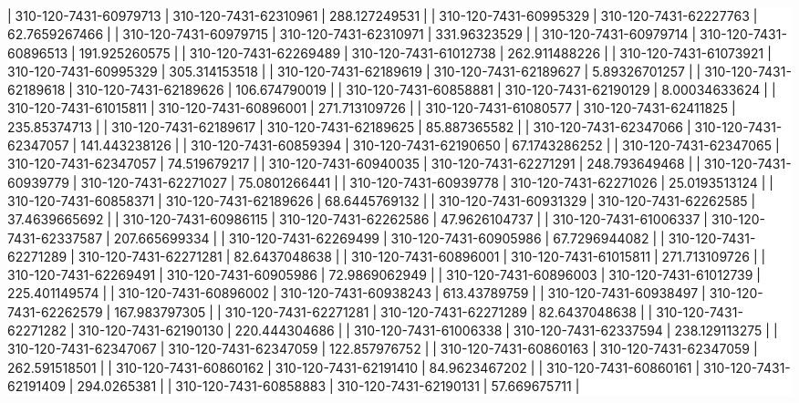 | 310-120-7431-60979713 | 310-120-7431-62310961 | 288.127249531 |
| 310-120-7431-60995329 | 310-120-7431-62227763 | 62.7659267466 |
| 310-120-7431-60979715 | 310-120-7431-62310971 | 331.96323529 |
| 310-120-7431-60979714 | 310-120-7431-60896513 | 191.925260575 |
| 310-120-7431-62269489 | 310-120-7431-61012738 | 262.911488226 |
| 310-120-7431-61073921 | 310-120-7431-60995329 | 305.314153518 |
| 310-120-7431-62189619 | 310-120-7431-62189627 | 5.89326701257 |
| 310-120-7431-62189618 | 310-120-7431-62189626 | 106.674790019 |
| 310-120-7431-60858881 | 310-120-7431-62190129 | 8.00034633624 |
| 310-120-7431-61015811 | 310-120-7431-60896001 | 271.713109726 |
| 310-120-7431-61080577 | 310-120-7431-62411825 | 235.85374713 |
| 310-120-7431-62189617 | 310-120-7431-62189625 | 85.887365582 |
| 310-120-7431-62347066 | 310-120-7431-62347057 | 141.443238126 |
| 310-120-7431-60859394 | 310-120-7431-62190650 | 67.1743286252 |
| 310-120-7431-62347065 | 310-120-7431-62347057 | 74.519679217 |
| 310-120-7431-60940035 | 310-120-7431-62271291 | 248.793649468 |
| 310-120-7431-60939779 | 310-120-7431-62271027 | 75.0801266441 |
| 310-120-7431-60939778 | 310-120-7431-62271026 | 25.0193513124 |
| 310-120-7431-60858371 | 310-120-7431-62189626 | 68.6445769132 |
| 310-120-7431-60931329 | 310-120-7431-62262585 | 37.4639665692 |
| 310-120-7431-60986115 | 310-120-7431-62262586 | 47.9626104737 |
| 310-120-7431-61006337 | 310-120-7431-62337587 | 207.665699334 |
| 310-120-7431-62269499 | 310-120-7431-60905986 | 67.7296944082 |
| 310-120-7431-62271289 | 310-120-7431-62271281 | 82.6437048638 |
| 310-120-7431-60896001 | 310-120-7431-61015811 | 271.713109726 |
| 310-120-7431-62269491 | 310-120-7431-60905986 | 72.9869062949 |
| 310-120-7431-60896003 | 310-120-7431-61012739 | 225.401149574 |
| 310-120-7431-60896002 | 310-120-7431-60938243 | 613.43789759 |
| 310-120-7431-60938497 | 310-120-7431-62262579 | 167.983797305 |
| 310-120-7431-62271281 | 310-120-7431-62271289 | 82.6437048638 |
| 310-120-7431-62271282 | 310-120-7431-62190130 | 220.444304686 |
| 310-120-7431-61006338 | 310-120-7431-62337594 | 238.129113275 |
| 310-120-7431-62347067 | 310-120-7431-62347059 | 122.857976752 |
| 310-120-7431-60860163 | 310-120-7431-62347059 | 262.591518501 |
| 310-120-7431-60860162 | 310-120-7431-62191410 | 84.9623467202 |
| 310-120-7431-60860161 | 310-120-7431-62191409 | 294.0265381 |
| 310-120-7431-60858883 | 310-120-7431-62190131 | 57.669675711 |